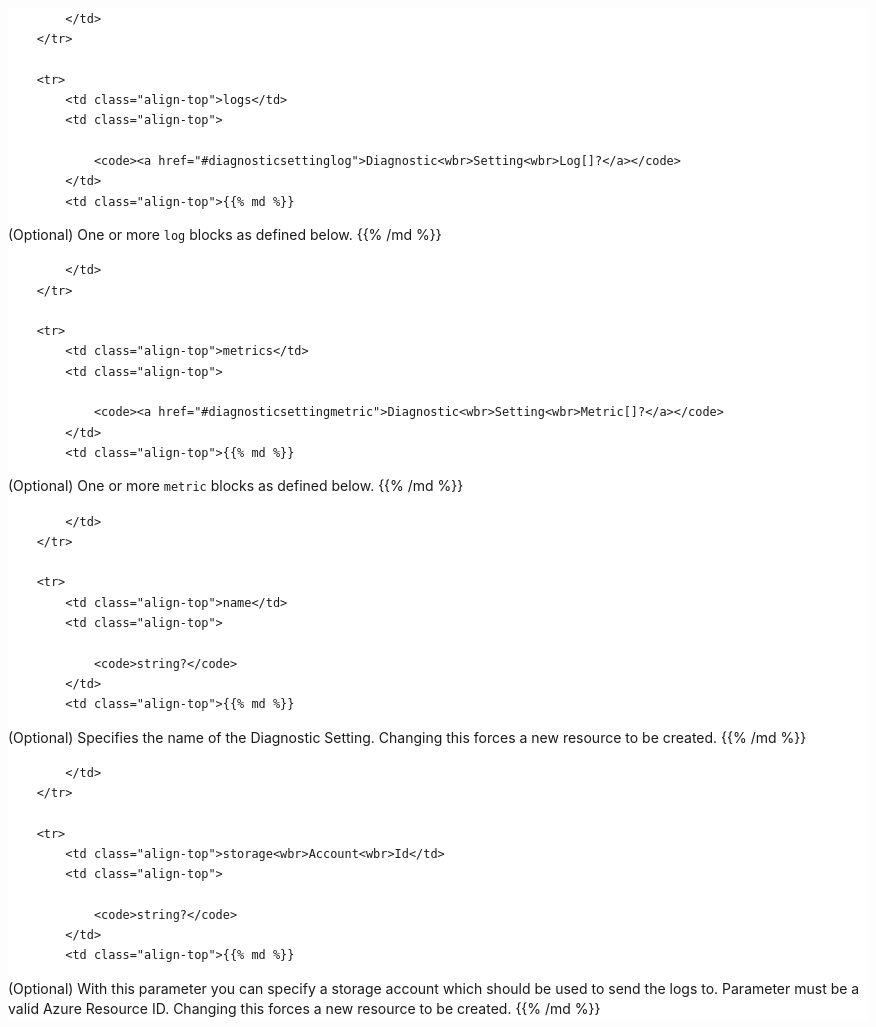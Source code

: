             
            </td>
        </tr>
    
        <tr>
            <td class="align-top">logs</td>
            <td class="align-top">
                
                <code><a href="#diagnosticsettinglog">Diagnostic<wbr>Setting<wbr>Log[]?</a></code>
            </td>
            <td class="align-top">{{% md %}} 
 (Optional)
One or more `log` blocks as defined below.
 {{% /md %}}

            
            </td>
        </tr>
    
        <tr>
            <td class="align-top">metrics</td>
            <td class="align-top">
                
                <code><a href="#diagnosticsettingmetric">Diagnostic<wbr>Setting<wbr>Metric[]?</a></code>
            </td>
            <td class="align-top">{{% md %}} 
 (Optional)
One or more `metric` blocks as defined below.
 {{% /md %}}

            
            </td>
        </tr>
    
        <tr>
            <td class="align-top">name</td>
            <td class="align-top">
                
                <code>string?</code>
            </td>
            <td class="align-top">{{% md %}} 
 (Optional)
Specifies the name of the Diagnostic Setting. Changing this forces a new resource to be created.
 {{% /md %}}

            
            </td>
        </tr>
    
        <tr>
            <td class="align-top">storage<wbr>Account<wbr>Id</td>
            <td class="align-top">
                
                <code>string?</code>
            </td>
            <td class="align-top">{{% md %}} 
 (Optional)
With this parameter you can specify a storage account which should be used to send the logs to. Parameter must be a valid Azure Resource ID. Changing this forces a new resource to be created.
 {{% /md %}}
